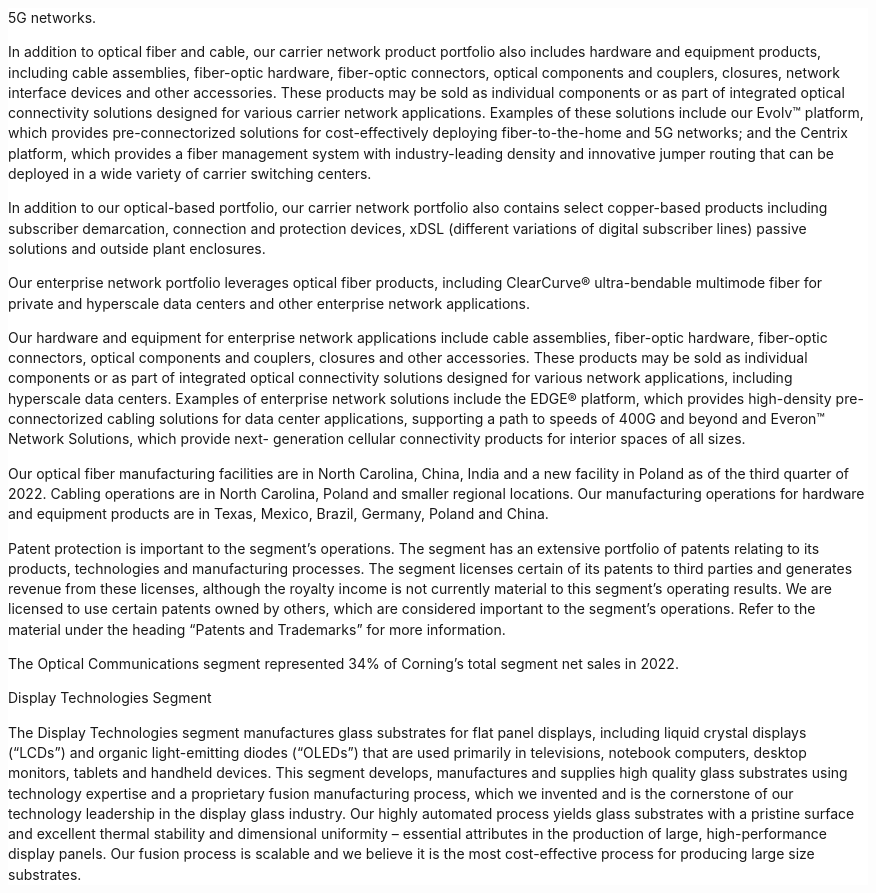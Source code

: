 5G networks.

In addition to optical fiber and cable, our carrier network product portfolio also includes hardware and equipment products, including cable assemblies, fiber-optic
hardware, fiber-optic connectors, optical components and couplers, closures, network interface devices and other accessories. These products may be sold as individual
components or as part of integrated optical connectivity solutions designed for various carrier network applications. Examples of these solutions include our Evolv™
platform, which provides pre-connectorized solutions for cost-effectively deploying fiber-to-the-home and 5G networks; and the Centrix platform, which provides a fiber
management system with industry-leading density and innovative jumper routing that can be deployed in a wide variety of carrier switching centers.

In addition to our optical-based portfolio, our carrier network portfolio also contains select copper-based products including subscriber demarcation, connection and
protection devices, xDSL (different variations of digital subscriber lines) passive solutions and outside plant enclosures.

Our enterprise network portfolio leverages optical fiber products, including ClearCurve® ultra-bendable multimode fiber for private and hyperscale data centers and
other enterprise network applications.

Our hardware and equipment for enterprise network applications include cable assemblies, fiber-optic hardware, fiber-optic connectors, optical components and
couplers, closures and other accessories. These products may be sold as individual components or as part of integrated optical connectivity solutions designed for various
network applications, including hyperscale data centers. Examples of enterprise network solutions include the EDGE® platform, which provides high-density pre-
connectorized cabling solutions for data center applications, supporting a path to speeds of 400G and beyond and Everon™ Network Solutions, which provide next-
generation cellular connectivity products for interior spaces of all sizes.

Our optical fiber manufacturing facilities are in North Carolina, China, India and a new facility in Poland as of the third quarter of 2022. Cabling operations are in North
Carolina, Poland and smaller regional locations. Our manufacturing operations for hardware and equipment products are in Texas, Mexico, Brazil, Germany, Poland and
China.

Patent protection is important to the segment’s operations. The segment has an extensive portfolio of patents relating to its products, technologies and manufacturing
processes. The segment licenses certain of its patents to third parties and generates revenue from these licenses, although the royalty income is not currently material to
this segment’s operating results. We are licensed to use certain patents owned by others, which are considered important to the segment’s operations. Refer to the
material under the heading “Patents and Trademarks” for more information.

The Optical Communications segment represented 34% of Corning’s total segment net sales in 2022.

Display Technologies Segment

The Display Technologies segment manufactures glass substrates for flat panel displays, including liquid crystal displays (“LCDs”) and organic light-emitting diodes
(“OLEDs”) that are used primarily in televisions, notebook computers, desktop monitors, tablets and handheld devices.  This segment develops, manufactures and
supplies high quality glass substrates using technology expertise and a proprietary fusion manufacturing process, which we invented and is the cornerstone of our
technology leadership in the display glass industry.  Our highly automated process yields glass substrates with a pristine surface and excellent thermal stability and
dimensional uniformity – essential attributes in the production of large, high-performance display panels. Our fusion process is scalable and we believe it is the most
cost-effective process for producing large size substrates.
